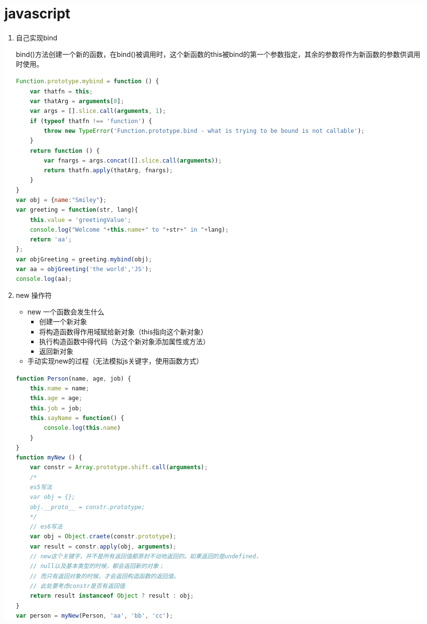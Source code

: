 # javascript

1. 自己实现bind

	bind()方法创建一个新的函数，在bind()被调用时，这个新函数的this被bind的第一个参数指定，其余的参数将作为新函数的参数供调用时使用。

	```javascript
	Function.prototype.mybind = function () {
		var thatfn = this;
		var thatArg = arguments[0];
		var args = [].slice.call(arguments, 1);
		if (typeof thatfn !== 'function') {
			throw new TypeError('Function.prototype.bind - what is trying to be bound is not callable');
		}
		return function () {
			var fnargs = args.concat([].slice.call(arguments));
			return thatfn.apply(thatArg, fnargs);
		}
	}
	var obj = {name:"Smiley"};
	var greeting = function(str, lang){
		this.value = 'greetingValue';
		console.log("Welcome "+this.name+" to "+str+" in "+lang);
		return 'aa';
	};
	var objGreeting = greeting.mybind(obj); 
	var aa = objGreeting('the world','JS');
	console.log(aa);
	```

2. new 操作符

	+ new 一个函数会发生什么
		- 创建一个新对象
		- 将构造函数得作用域赋给新对象（this指向这个新对象）
		- 执行构造函数中得代码（为这个新对象添加属性或方法）
		- 返回新对象
	+ 手动实现new的过程（无法模拟js关键字，使用函数方式）

	```javascript
	function Person(name, age, job) {
		this.name = name;
		this.age = age;
		this.job = job;
		this.sayName = function() {
			console.log(this.name)
		}
	}
	function myNew () {
		var constr = Array.prototype.shift.call(arguments);
		/*
		es5写法
		var obj = {};
		obj.__proto__ = constr.prototype;
		*/
		// es6写法
		var obj = Object.craete(constr.prototype);
		var result = constr.apply(obj, arguments);
		// new这个关键字，并不是所有返回值都原封不动地返回的。如果返回的是undefined，
		// null以及基本类型的时候，都会返回新的对象；
		// 而只有返回对象的时候，才会返回构造函数的返回值。
		// 此处要考虑constr是否有返回值
		return result instanceof Object ? result : obj;
	}
	var person = myNew(Person, 'aa', 'bb', 'cc');